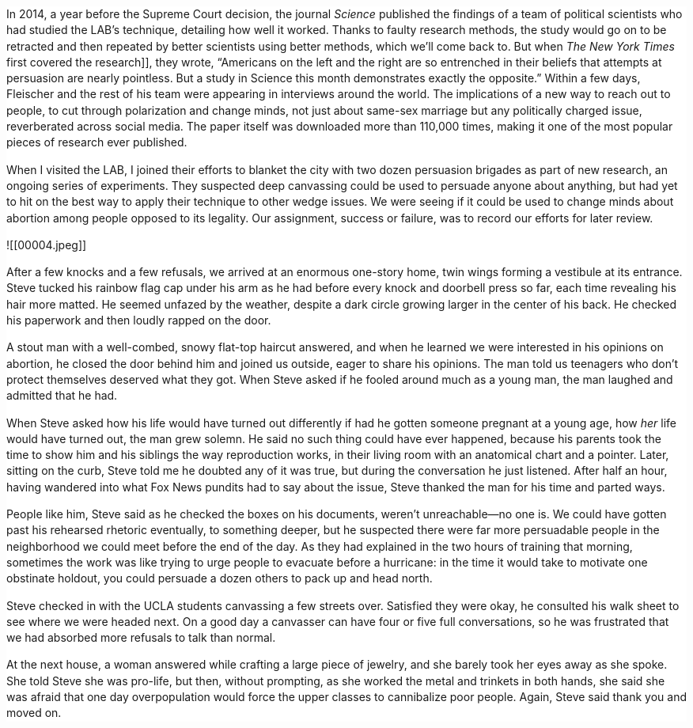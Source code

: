 In 2014, a year before the Supreme Court decision, the journal _Science_ published the findings of a team of political scientists who had studied the LAB’s technique, detailing how well it worked. Thanks to faulty research methods, the study would go on to be retracted and then repeated by better scientists using better methods, which we’ll come back to. But when _The New York Times_ first covered the research]], they wrote, “Americans on the left and the right are so entrenched in their beliefs that attempts at persuasion are nearly pointless. But a study in Science this month demonstrates exactly the opposite.” Within a few days, Fleischer and the rest of his team were appearing in interviews around the world. The implications of a new way to reach out to people, to cut through polarization and change minds, not just about same-sex marriage but any politically charged issue, reverberated across social media. The paper itself was downloaded more than 110,000 times, making it one of the most popular pieces of research ever published.

When I visited the LAB, I joined their efforts to blanket the city with two dozen persuasion brigades as part of new research, an ongoing series of experiments. They suspected deep canvassing could be used to persuade anyone about anything, but had yet to hit on the best way to apply their technique to other wedge issues. We were seeing if it could be used to change minds about abortion among people opposed to its legality. Our assignment, success or failure, was to record our efforts for later review.

![[00004.jpeg]]

After a few knocks and a few refusals, we arrived at an enormous one-story home, twin wings forming a vestibule at its entrance. Steve tucked his rainbow flag cap under his arm as he had before every knock and doorbell press so far, each time revealing his hair more matted. He seemed unfazed by the weather, despite a dark circle growing larger in the center of his back. He checked his paperwork and then loudly rapped on the door.

A stout man with a well-combed, snowy flat-top haircut answered, and when he learned we were interested in his opinions on abortion, he closed the door behind him and joined us outside, eager to share his opinions. The man told us teenagers who don’t protect themselves deserved what they got. When Steve asked if he fooled around much as a young man, the man laughed and admitted that he had.

When Steve asked how his life would have turned out differently if had he gotten someone pregnant at a young age, how _her_ life would have turned out, the man grew solemn. He said no such thing could have ever happened, because his parents took the time to show him and his siblings the way reproduction works, in their living room with an anatomical chart and a pointer. Later, sitting on the curb, Steve told me he doubted any of it was true, but during the conversation he just listened. After half an hour, having wandered into what Fox News pundits had to say about the issue, Steve thanked the man for his time and parted ways.

People like him, Steve said as he checked the boxes on his documents, weren’t unreachable—no one is. We could have gotten past his rehearsed rhetoric eventually, to something deeper, but he suspected there were far more persuadable people in the neighborhood we could meet before the end of the day. As they had explained in the two hours of training that morning, sometimes the work was like trying to urge people to evacuate before a hurricane: in the time it would take to motivate one obstinate holdout, you could persuade a dozen others to pack up and head north.

Steve checked in with the UCLA students canvassing a few streets over. Satisfied they were okay, he consulted his walk sheet to see where we were headed next. On a good day a canvasser can have four or five full conversations, so he was frustrated that we had absorbed more refusals to talk than normal.

At the next house, a woman answered while crafting a large piece of jewelry, and she barely took her eyes away as she spoke. She told Steve she was pro-life, but then, without prompting, as she worked the metal and trinkets in both hands, she said she was afraid that one day overpopulation would force the upper classes to cannibalize poor people. Again, Steve said thank you and moved on.
